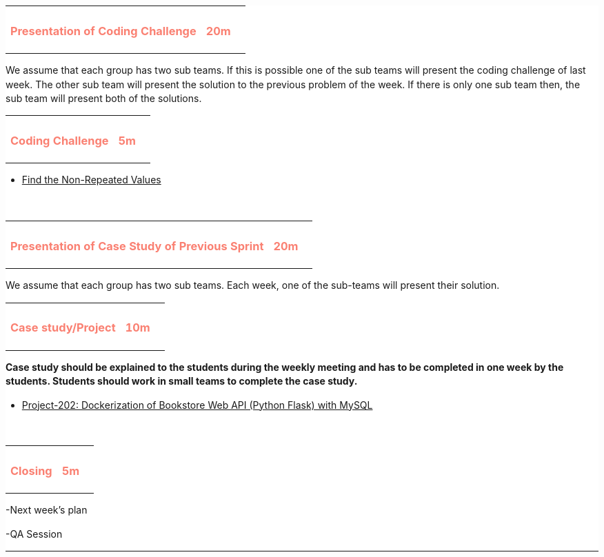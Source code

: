 

<table style= "width:96%;">
                <tr>
                <td style="color: #FA8072; text-align:left "><h3><strong><p>Presentation of Coding  Challenge</td>
                <td style="color: #FA8072; text-align:right;"><h3><strong><p>20m</p><td>                </tr>
</table>

We assume that each group has two sub teams. If this is possible one of the sub teams will present the coding challenge of last week. The other sub team will present the solution to the previous problem of the week. If there is only one sub team then, the sub team will present both of the solutions.



<table style= "width:100%;">
                <tr>
                <td style="color: #FA8072; text-align:left "><h3><strong><p>Coding  Challenge</td>
                <td style="color: #FA8072; text-align:right;"><h3><strong><p>5m</p><td>                </tr>
</table>


- [Find the Non-Repeated Values](https://github.com/clarusway/clarusway-aws-devops-1-20/blob/master/python/coding-challenges/cc-009-find-non-repeated-values/README.md)

<br>


<table style= "width:96%;">
                <tr>
                <td style="color: #FA8072; text-align:left "><h3><strong><p>Presentation of Case Study of Previous Sprint</td>
                <td style="color: #FA8072; text-align:right;"><h3><strong><p>20m</p><td>                </tr>
</table>

We assume that each group has two sub teams. Each week, one of the sub-teams will present their solution.



<table style= "width:100%;">
                <tr>
                <td style="color: #FA8072; text-align:left "><h3><strong><p>Case study/Project</td>
                <td style="color: #FA8072; text-align:right;"><h3><strong><p>10m</p><td>                </tr>
</table>


**Case study should be explained to the students during the weekly meeting and has to be completed in one week by the students. Students should work in small teams to complete the case study.**

- [Project-202: Dockerization of Bookstore Web API (Python Flask) with MySQL](https://github.com/clarusway/clarusway-aws-devops-1-20/blob/master/devops/projects/202-dockerization-bookstore-api-on-python-flask-mysql/README.md)



<br>

<table style= "width:105%;">
                <tr>
                <td style="color: #FA8072; text-align:left "><h3><strong><p>Closing</td>
                <td style="color: #FA8072; text-align:right;"><h3><strong><p>5m</p><td>                   </tr>
</table>

-Next week’s plan

-QA Session 

<hr>
